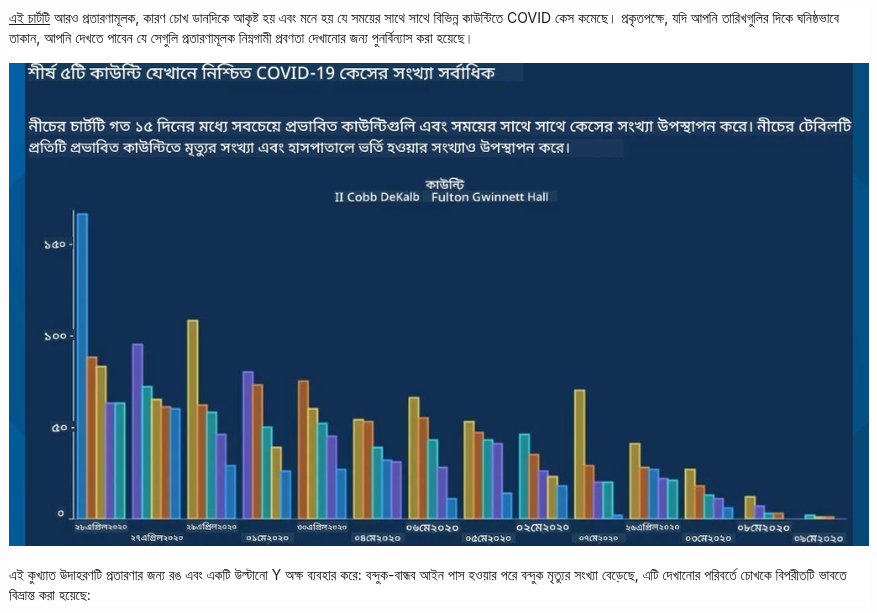 [এই চার্টটি](https://media.firstcoastnews.com/assets/WTLV/images/170ae16f-4643-438f-b689-50d66ca6a8d8/170ae16f-4643-438f-b689-50d66ca6a8d8_1140x641.jpg) আরও প্রতারণামূলক, কারণ চোখ ডানদিকে আকৃষ্ট হয় এবং মনে হয় যে সময়ের সাথে সাথে বিভিন্ন কাউন্টিতে COVID কেস কমেছে। প্রকৃতপক্ষে, যদি আপনি তারিখগুলির দিকে ঘনিষ্ঠভাবে তাকান, আপনি দেখতে পাবেন যে সেগুলি প্রতারণামূলক নিম্নগামী প্রবণতা দেখানোর জন্য পুনর্বিন্যাস করা হয়েছে।

![খারাপ চার্ট 2](../../../../translated_images/bad-chart-2.c20e36dd4e6f617c0c325878dd421a563885bbf30a394884c147438827254e0e.bn.jpg)

এই কুখ্যাত উদাহরণটি প্রতারণার জন্য রঙ এবং একটি উল্টানো Y অক্ষ ব্যবহার করে: বন্দুক-বান্ধব আইন পাস হওয়ার পরে বন্দুক মৃত্যুর সংখ্যা বেড়েছে, এটি দেখানোর পরিবর্তে চোখকে বিপরীতটি ভাবতে বিভ্রান্ত করা হয়েছে:

